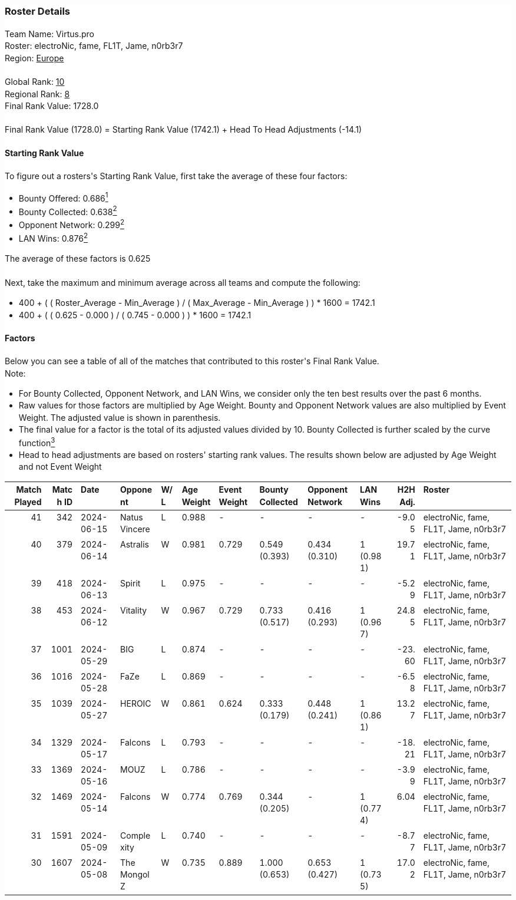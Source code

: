 ### Roster Details<br />
Team Name: Virtus.pro<br />
Roster: electroNic, fame, FL1T, Jame, n0rb3r7<br />
Region: [Europe]( ../standings_europe.md)<br />
<br />
Global Rank: [10](../standings_global.md)<br />
Regional Rank: [8]( ../standings_europe.md)<br />
Final Rank Value:  1728.0<br />
<br />
Final Rank Value (1728.0) = Starting Rank Value (1742.1) + Head To Head Adjustments (-14.1)<br />

#### Starting Rank Value<br />
To figure out a rosters's Starting Rank Value, first take the average of these four factors:<br />
- Bounty Offered: 0.686[<sup>1</sup>](#table2)
- Bounty Collected: 0.638[<sup>2</sup>](#table1)
- Opponent Network: 0.299[<sup>2</sup>](#table1)
- LAN Wins: 0.876[<sup>2</sup>](#table1)

The average of these factors is 0.625<br />
<br />
Next, take the maximum and minimum average across all teams and compute the following:<br />
- 400 + ( ( Roster_Average - Min_Average ) / ( Max_Average - Min_Average ) ) * 1600 = 1742.1
- 400 + ( ( 0.625 - 0.000 ) / ( 0.745 - 0.000 ) ) * 1600 = 1742.1


#### Factors<br />
Below you can see a table of all of the matches that contributed to this roster's Final Rank Value.<br />
Note:<br />

- For Bounty Collected, Opponent Network, and LAN Wins, we consider only the ten best results over the past 6 months.
- Raw values for those factors are multiplied by Age Weight. Bounty and Opponent Network values are also multiplied by Event Weight. The adjusted value is shown in parenthesis.
- The final value for a factor is the total of its adjusted values divided by 10. Bounty Collected is further scaled by the curve function[<sup>3</sup>](#curveFunction)
- Head to head adjustments are based on rosters' starting rank values. The results shown below are adjusted by Age Weight and not Event Weight
<span id="table1"></span><br />


| Match Played | Match ID | Date       | Opponent      | W/L | Age Weight | Event Weight | Bounty Collected | Opponent Network | LAN Wins  | H2H Adj. | Roster                                |
| -: | -: | :- | :- | :- | :- | :- | :- | :- | :- | -: | :- |
|           41 |      342 | 2024-06-15 | Natus Vincere | L   | 0.988      | -            | -                | -                | -         |    -9.05 | electroNic, fame, FL1T, Jame, n0rb3r7 |
|           40 |      379 | 2024-06-14 | Astralis      | W   | 0.981      | 0.729        | 0.549 (0.393)    | 0.434 (0.310)    | 1 (0.981) |    19.71 | electroNic, fame, FL1T, Jame, n0rb3r7 |
|           39 |      418 | 2024-06-13 | Spirit        | L   | 0.975      | -            | -                | -                | -         |    -5.29 | electroNic, fame, FL1T, Jame, n0rb3r7 |
|           38 |      453 | 2024-06-12 | Vitality      | W   | 0.967      | 0.729        | 0.733 (0.517)    | 0.416 (0.293)    | 1 (0.967) |    24.85 | electroNic, fame, FL1T, Jame, n0rb3r7 |
|           37 |     1001 | 2024-05-29 | BIG           | L   | 0.874      | -            | -                | -                | -         |   -23.60 | electroNic, fame, FL1T, Jame, n0rb3r7 |
|           36 |     1016 | 2024-05-28 | FaZe          | L   | 0.869      | -            | -                | -                | -         |    -6.58 | electroNic, fame, FL1T, Jame, n0rb3r7 |
|           35 |     1039 | 2024-05-27 | HEROIC        | W   | 0.861      | 0.624        | 0.333 (0.179)    | 0.448 (0.241)    | 1 (0.861) |    13.27 | electroNic, fame, FL1T, Jame, n0rb3r7 |
|           34 |     1329 | 2024-05-17 | Falcons       | L   | 0.793      | -            | -                | -                | -         |   -18.21 | electroNic, fame, FL1T, Jame, n0rb3r7 |
|           33 |     1369 | 2024-05-16 | MOUZ          | L   | 0.786      | -            | -                | -                | -         |    -3.99 | electroNic, fame, FL1T, Jame, n0rb3r7 |
|           32 |     1469 | 2024-05-14 | Falcons       | W   | 0.774      | 0.769        | 0.344 (0.205)    | -                | 1 (0.774) |     6.04 | electroNic, fame, FL1T, Jame, n0rb3r7 |
|           31 |     1591 | 2024-05-09 | Complexity    | L   | 0.740      | -            | -                | -                | -         |    -8.77 | electroNic, fame, FL1T, Jame, n0rb3r7 |
|           30 |     1607 | 2024-05-08 | The MongolZ   | W   | 0.735      | 0.889        | 1.000 (0.653)    | 0.653 (0.427)    | 1 (0.735) |    17.02 | electroNic, fame, FL1T, Jame, n0rb3r7 |